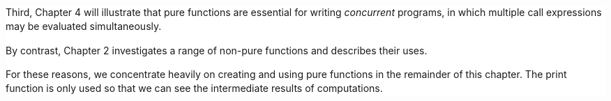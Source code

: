Third, Chapter 4 will illustrate that pure functions are essential for writing _concurrent_ programs, in which multiple call expressions may be evaluated simultaneously.

By contrast, Chapter 2 investigates a range of non-pure functions and describes their uses.

For these reasons, we concentrate heavily on creating and using pure functions in the remainder of this chapter. The print function is only used so that we can see the intermediate results of computations.
